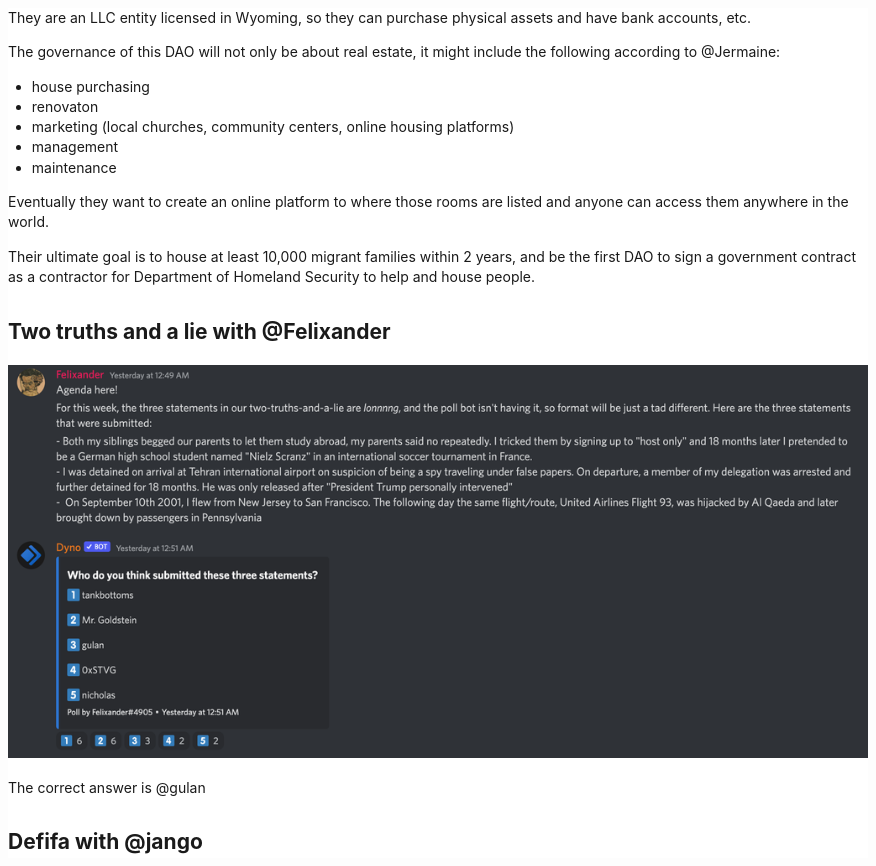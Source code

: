 They are an LLC entity licensed in Wyoming, so they can purchase physical assets and have bank accounts, etc.

The governance of this DAO will not only be about real estate, it might include the following according to @Jermaine:
- house purchasing
- renovaton
- marketing (local churches, community centers, online housing platforms)
- management
- maintenance

Eventually they want to create an online platform to where those rooms are listed and anyone can access them anywhere in the world.

Their ultimate goal is to house at least 10,000 migrant families within 2 years, and be the first DAO to sign a government contract as a contractor for Department of Homeland Security to help and house people.

## Two truths and a lie with @Felixander  

![Two truths and a lie](twotruths.png)

The correct answer is @gulan


## Defifa with @jango  
